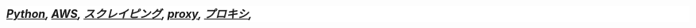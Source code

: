 ##### [Python](https://qiita.com/tags/Python), [AWS](https://qiita.com/tags/AWS), [スクレイピング](https://qiita.com/tags/スクレイピング), [proxy](https://qiita.com/tags/proxy), [プロキシ](https://qiita.com/tags/プロキシ), 
